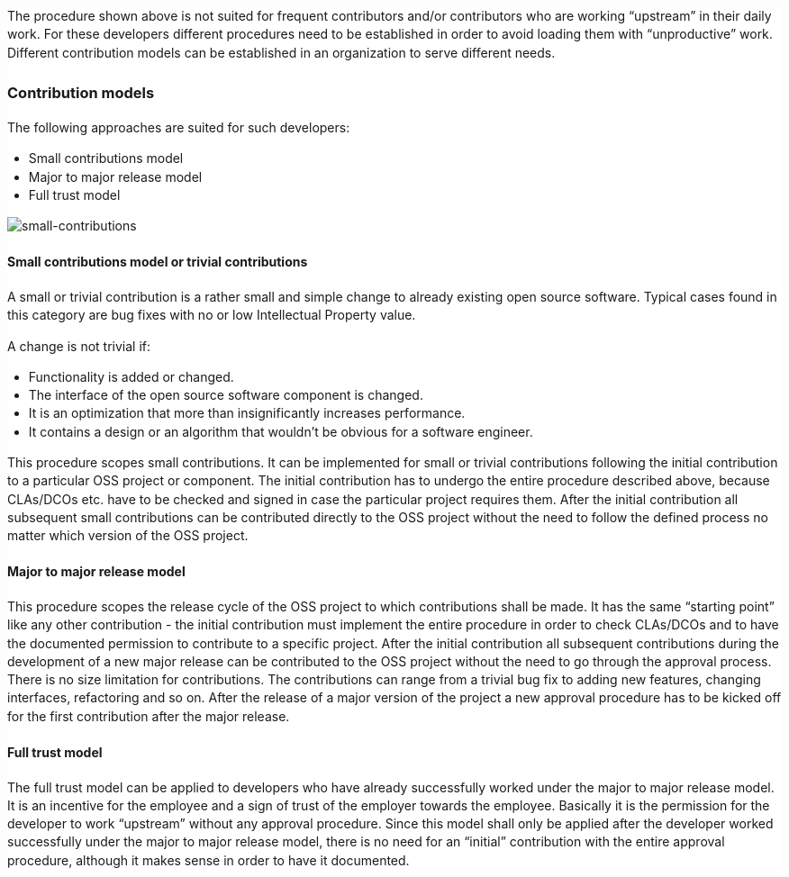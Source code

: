 The procedure shown above is not suited for frequent contributors and/or contributors who are working “upstream” in their daily work. For these developers different procedures need to be established in order to avoid loading them with “unproductive” work. Different contribution models can be established in an organization to serve different needs.

### Contribution models

The following approaches are suited for such developers:

* Small contributions model
* Major to major release model
* Full trust model

![small-contributions](/img/guides/outbound-oss2.png)

#### Small contributions model or trivial contributions

A small or trivial contribution is a rather small and simple change to already existing open source software. Typical cases found in this category are bug fixes with no or low Intellectual Property value.

A change is not trivial if:

* Functionality is added or changed.
* The interface of the open source software component is changed.
* It is an optimization that more than insignificantly increases performance.
* It contains a design or an algorithm that wouldn’t be obvious for a software engineer.

This procedure scopes small contributions. It can be implemented for small or trivial contributions following the initial contribution to a particular OSS project or component. The initial contribution has to undergo the entire procedure described above, because CLAs/DCOs etc. have to be checked  and signed in case the particular project requires them.
After the initial contribution all subsequent small contributions can be contributed directly to the OSS project without the need to follow the defined process no matter which version of the OSS project.

#### Major to major release model

This procedure scopes the release cycle of the OSS project to which contributions shall be made. It has the same “starting point” like any other contribution - the initial contribution must implement the entire procedure in order to check CLAs/DCOs and to have the documented permission to contribute to a specific project. After the initial contribution all subsequent contributions during the development of a new major release can be contributed to the OSS project without the need to go through the approval process. There is no size limitation for contributions. The contributions can range from a trivial bug fix to adding new features, changing interfaces, refactoring and so on. After the release of a major version of the project a new approval procedure has to be kicked off for the first contribution after the major release.

#### Full trust model

The full trust model can be applied to developers who have already successfully worked under the major to major release model. It is an incentive for the employee and a sign of trust of the employer towards the employee. Basically it is the permission for the developer to work “upstream” without any approval procedure. Since this model shall only be applied after the developer worked successfully under the major to major release model, there is no need for an “initial” contribution with the entire approval procedure, although it makes sense in order to have it documented.
